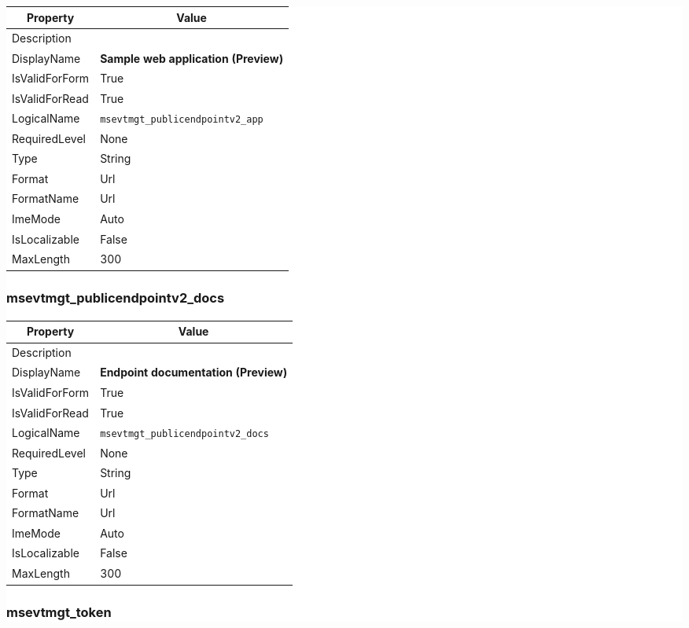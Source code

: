 |Property|Value|
|---|---|
|Description||
|DisplayName|**Sample web application (Preview)**|
|IsValidForForm|True|
|IsValidForRead|True|
|LogicalName|`msevtmgt_publicendpointv2_app`|
|RequiredLevel|None|
|Type|String|
|Format|Url|
|FormatName|Url|
|ImeMode|Auto|
|IsLocalizable|False|
|MaxLength|300|

### <a name="BKMK_msevtmgt_publicendpointv2_docs"></a> msevtmgt_publicendpointv2_docs

|Property|Value|
|---|---|
|Description||
|DisplayName|**Endpoint documentation (Preview)**|
|IsValidForForm|True|
|IsValidForRead|True|
|LogicalName|`msevtmgt_publicendpointv2_docs`|
|RequiredLevel|None|
|Type|String|
|Format|Url|
|FormatName|Url|
|ImeMode|Auto|
|IsLocalizable|False|
|MaxLength|300|

### <a name="BKMK_msevtmgt_token"></a> msevtmgt_token
